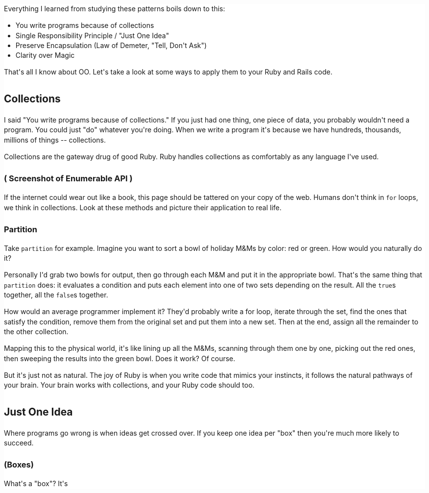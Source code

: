 Everything I learned from studying these patterns boils down to this:

* You write programs because of collections
* Single Responsibility Principle / "Just One Idea"
* Preserve Encapsulation (Law of Demeter, "Tell, Don't Ask")
* Clarity over Magic

That's all I know about OO. Let's take a look at some ways to apply them to your Ruby and Rails code.

## Collections

I said "You write programs because of collections." If you just had one thing, one piece of data, you probably wouldn't need a program. You could just "do" whatever you're doing. When we write a program it's because we have hundreds, thousands, millions of things -- collections.

Collections are the gateway drug of good Ruby. Ruby handles collections as comfortably as any language I've used.

### ( Screenshot of Enumerable API )

If the internet could wear out like a book, this page should be tattered on your copy of the web. Humans don't think in `for` loops, we think in collections. Look at these methods and picture their application to real life.

### Partition 

Take `partition` for example. Imagine you want to sort a bowl of holiday M&Ms by color: red or green. How would you naturally do it?

Personally I'd grab two bowls for output, then go through each M&M and put it in the appropriate bowl. That's the same thing that `partition` does: it evaluates a condition and puts each element into one of two sets depending on the result. All the `true`s together, all the `false`s together.

How would an average programmer implement it? They'd probably write a for loop, iterate through the set, find the ones that satisfy the condition, remove them from the original set and put them into a new set. Then at the end, assign all the remainder to the other collection.

Mapping this to the physical world, it's like lining up all the M&Ms, scanning through them one by one, picking out the red ones, then sweeping the results into the green bowl. Does it work? Of course. 

But it's just not as natural. The joy of Ruby is when you write code that mimics your instincts, it follows the natural pathways of your brain. Your brain works with collections, and your Ruby code should too.

## Just One Idea

Where programs go wrong is when ideas get crossed over. If you keep one idea per "box" then you're much more likely to succeed. 

### (Boxes)

What's a "box"? It's
